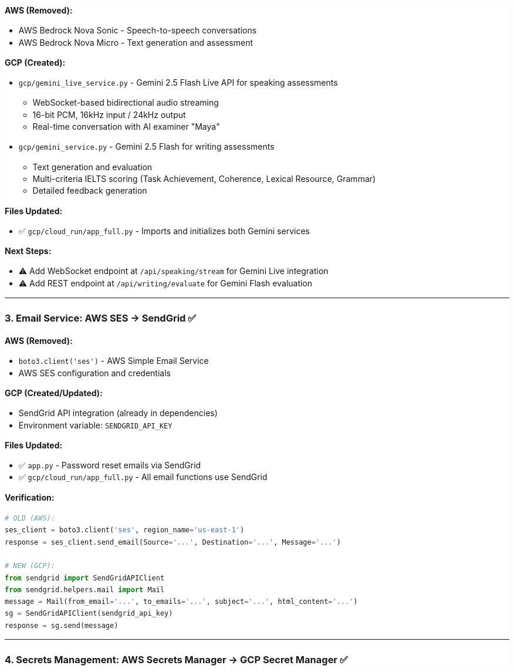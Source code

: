 **AWS (Removed):**
- AWS Bedrock Nova Sonic - Speech-to-speech conversations
- AWS Bedrock Nova Micro - Text generation and assessment

**GCP (Created):**
- `gcp/gemini_live_service.py` - Gemini 2.5 Flash Live API for speaking assessments
  - WebSocket-based bidirectional audio streaming
  - 16-bit PCM, 16kHz input / 24kHz output
  - Real-time conversation with AI examiner "Maya"
  
- `gcp/gemini_service.py` - Gemini 2.5 Flash for writing assessments
  - Text generation and evaluation
  - Multi-criteria IELTS scoring (Task Achievement, Coherence, Lexical Resource, Grammar)
  - Detailed feedback generation

**Files Updated:**
- ✅ `gcp/cloud_run/app_full.py` - Imports and initializes both Gemini services

**Next Steps:**
- ⚠️ Add WebSocket endpoint at `/api/speaking/stream` for Gemini Live integration
- ⚠️ Add REST endpoint at `/api/writing/evaluate` for Gemini Flash evaluation

---

### 3. Email Service: AWS SES → SendGrid ✅

**AWS (Removed):**
- `boto3.client('ses')` - AWS Simple Email Service
- AWS SES configuration and credentials

**GCP (Created/Updated):**
- SendGrid API integration (already in dependencies)
- Environment variable: `SENDGRID_API_KEY`

**Files Updated:**
- ✅ `app.py` - Password reset emails via SendGrid
- ✅ `gcp/cloud_run/app_full.py` - All email functions use SendGrid

**Verification:**
```python
# OLD (AWS):
ses_client = boto3.client('ses', region_name='us-east-1')
response = ses_client.send_email(Source='...', Destination='...', Message='...')

# NEW (GCP):
from sendgrid import SendGridAPIClient
from sendgrid.helpers.mail import Mail
message = Mail(from_email='...', to_emails='...', subject='...', html_content='...')
sg = SendGridAPIClient(sendgrid_api_key)
response = sg.send(message)
```

---

### 4. Secrets Management: AWS Secrets Manager → GCP Secret Manager ✅

